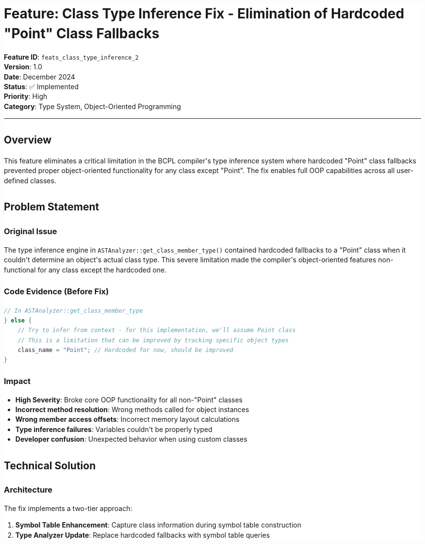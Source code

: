 # Feature: Class Type Inference Fix - Elimination of Hardcoded "Point" Class Fallbacks

**Feature ID**: `feats_class_type_inference_2`  
**Version**: 1.0  
**Date**: December 2024  
**Status**: ✅ Implemented  
**Priority**: High  
**Category**: Type System, Object-Oriented Programming

---

## Overview

This feature eliminates a critical limitation in the BCPL compiler's type inference system where hardcoded "Point" class fallbacks prevented proper object-oriented functionality for any class except "Point". The fix enables full OOP capabilities across all user-defined classes.

## Problem Statement

### Original Issue
The type inference engine in `ASTAnalyzer::get_class_member_type()` contained hardcoded fallbacks to a "Point" class when it couldn't determine an object's actual class type. This severe limitation made the compiler's object-oriented features non-functional for any class except the hardcoded one.

### Code Evidence (Before Fix)
```cpp
// In ASTAnalyzer::get_class_member_type
} else {
    // Try to infer from context - for this implementation, we'll assume Point class
    // This is a limitation that can be improved by tracking specific object types
    class_name = "Point"; // Hardcoded for now, should be improved
}
```

### Impact
- **High Severity**: Broke core OOP functionality for all non-"Point" classes
- **Incorrect method resolution**: Wrong methods called for object instances
- **Wrong member access offsets**: Incorrect memory layout calculations
- **Type inference failures**: Variables couldn't be properly typed
- **Developer confusion**: Unexpected behavior when using custom classes

## Technical Solution

### Architecture
The fix implements a two-tier approach:

1. **Symbol Table Enhancement**: Capture class information during symbol table construction
2. **Type Analyzer Update**: Replace hardcoded fallbacks with symbol table queries
